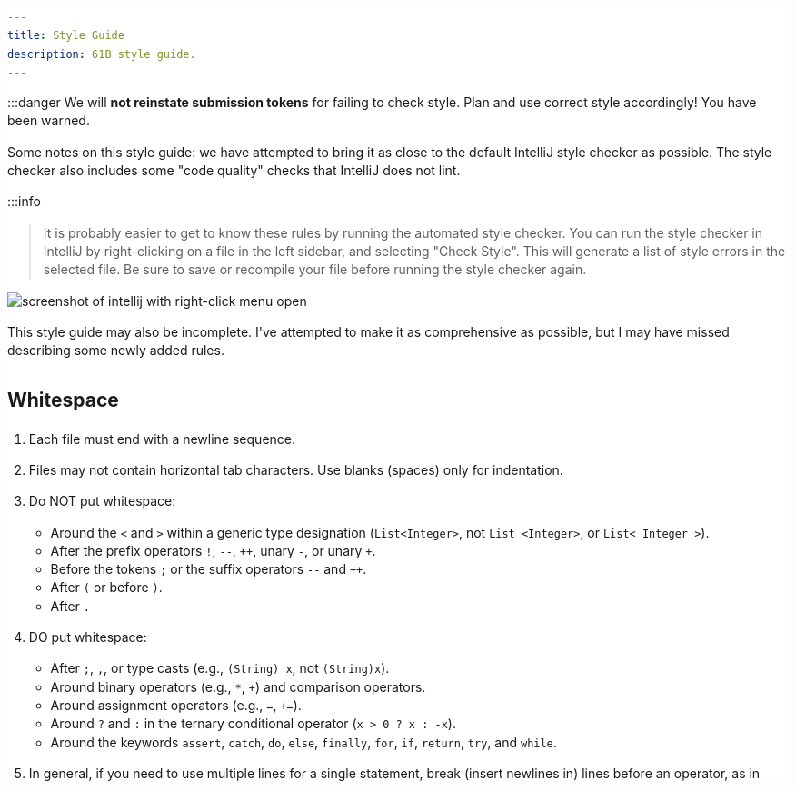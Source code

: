 ```yaml
---
title: Style Guide
description: 61B style guide.
---
```


:::danger
We will **not reinstate submission tokens** for failing to check style. Plan and use correct style accordingly! You have been warned.

Some notes on this style guide: we have attempted to bring it as close to the
default IntelliJ style checker as possible. The style checker also includes
some "code quality" checks that IntelliJ does not lint.

:::info
> It is probably easier to get to know these rules by
running the automated style checker. You can run the style checker in IntelliJ by
> right-clicking on a file in the left sidebar, and selecting "Check Style".
> This will generate a list of style errors in the selected file.
> Be sure to save or recompile your file before running the style checker again.

![screenshot of intellij with right-click menu open](/img/cs61b/cs61b/intellij_style_checker.png)

This style guide may also be incomplete. I've attempted to make it as
comprehensive as possible, but I may have missed describing some newly added
rules.

## Whitespace

1. Each file must end with a newline sequence.

2. Files may not contain horizontal tab characters. Use blanks (spaces) only for
   indentation.

3. Do NOT put whitespace:

   - Around the `<` and `>` within a generic type designation
     (`List<Integer>`, not `List <Integer>`, or `List< Integer >`).
   - After the prefix operators `!`, `--`, `++`, unary `-`, or unary `+`.
   - Before the tokens `;` or the suffix operators `--` and `++`.
   - After `(` or before `)`.
   - After `.`

4. DO put whitespace:

   - After `;`, `,`, or type casts (e.g., `(String) x`, not `(String)x`).
   - Around binary operators (e.g., `*`, `+`) and comparison operators.
   - Around assignment operators (e.g., `=`, `+=`).
   - Around `?` and `:` in the ternary conditional operator (`x > 0 ? x : -x`).
   - Around the keywords `assert`, `catch`, `do`, `else`, `finally`, `for`,
     `if`, `return`, `try`, and `while`.

5. In general, if you need to use multiple lines for a single statement, break
   (insert newlines in) lines before an operator, as in
